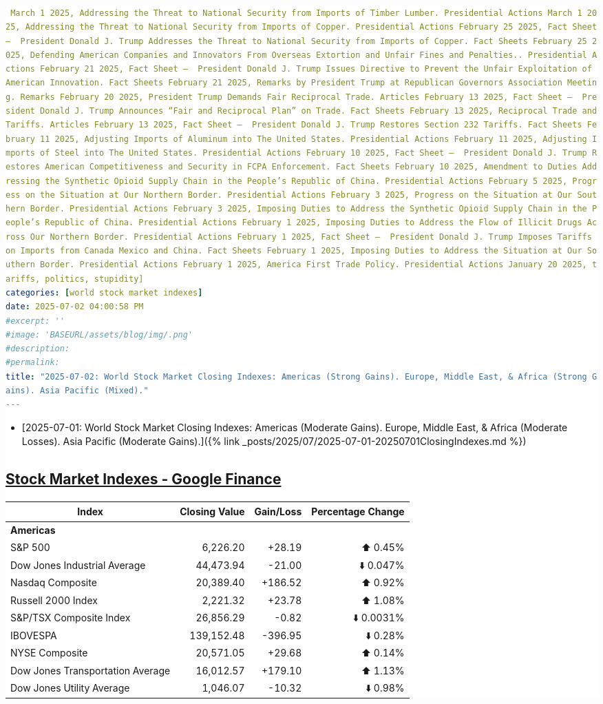 ```yaml
 March 1 2025, Addressing the Threat to National Security from Imports of Timber Lumber. Presidential Actions March 1 2025, Addressing the Threat to National Security from Imports of Copper. Presidential Actions February 25 2025, Fact Sheet –  President Donald J. Trump Addresses the Threat to National Security from Imports of Copper. Fact Sheets February 25 2025, Defending American Companies and Innovators From Overseas Extortion and Unfair Fines and Penalties.. Presidential Actions February 21 2025, Fact Sheet –  President Donald J. Trump Issues Directive to Prevent the Unfair Exploitation of American Innovation. Fact Sheets February 21 2025, Remarks by President Trump at Republican Governors Association Meeting. Remarks February 20 2025, President Trump Demands Fair Reciprocal Trade. Articles February 13 2025, Fact Sheet –  President Donald J. Trump Announces “Fair and Reciprocal Plan” on Trade. Fact Sheets February 13 2025, Reciprocal Trade and Tariffs. Articles February 13 2025, Fact Sheet –  President Donald J. Trump Restores Section 232 Tariffs. Fact Sheets February 11 2025, Adjusting Imports of Aluminum into The United States. Presidential Actions February 11 2025, Adjusting Imports of Steel into The United States. Presidential Actions February 10 2025, Fact Sheet –  President Donald J. Trump Restores American Competitiveness and Security in FCPA Enforcement. Fact Sheets February 10 2025, Amendment to Duties Addressing the Synthetic Opioid Supply Chain in the People’s Republic of China. Presidential Actions February 5 2025, Progress on the Situation at Our Northern Border. Presidential Actions February 3 2025, Progress on the Situation at Our Southern Border. Presidential Actions February 3 2025, Imposing Duties to Address the Synthetic Opioid Supply Chain in the People’s Republic of China. Presidential Actions February 1 2025, Imposing Duties to Address the Flow of Illicit Drugs Across Our Northern Border. Presidential Actions February 1 2025, Fact Sheet –  President Donald J. Trump Imposes Tariffs on Imports from Canada Mexico and China. Fact Sheets February 1 2025, Imposing Duties to Address the Situation at Our Southern Border. Presidential Actions February 1 2025, America First Trade Policy. Presidential Actions January 20 2025, tariffs, politics, stupidity]
categories: [world stock market indexes]
date: 2025-07-02 04:00:58 PM
#excerpt: ''
#image: 'BASEURL/assets/blog/img/.png'
#description:
#permalink:
title: "2025-07-02: World Stock Market Closing Indexes: Americas (Strong Gains). Europe, Middle East, & Africa (Strong Gains). Asia Pacific (Mixed)."
---
```



- [2025-07-01: World Stock Market Closing Indexes: Americas (Moderate Gains). Europe, Middle East, & Africa (Moderate Losses). Asia Pacific (Moderate Gains).]({% link _posts/2025/07/2025-07-01-20250701ClosingIndexes.md %})

## [Stock Market Indexes - Google Finance](https://www.google.com/finance/markets/indexes/)

| Index | Closing Value | Gain/Loss | Percentage Change |
|---|---:|---:|---:|
| **Americas** | | | |
| S&P 500 | 6,226.20 | +28.19 | :arrow_up: 0.45% |
| Dow Jones Industrial Average | 44,473.94 | -21.00 | :arrow_down: 0.047% |
| Nasdaq Composite | 20,389.40 | +186.52 | :arrow_up: 0.92% |
| Russell 2000 Index | 2,221.32 | +23.78 | :arrow_up: 1.08% |
| S&P/TSX Composite Index | 26,856.29 | -0.82 | :arrow_down: 0.0031% |
| IBOVESPA | 139,152.48 | -396.95 | :arrow_down: 0.28% |
| NYSE Composite | 20,571.05 | +29.68 | :arrow_up: 0.14% |
| Dow Jones Transportation Average | 16,012.57 | +179.10 | :arrow_up: 1.13% |
| Dow Jones Utility Average | 1,046.07 | -10.32 | :arrow_down: 0.98% |